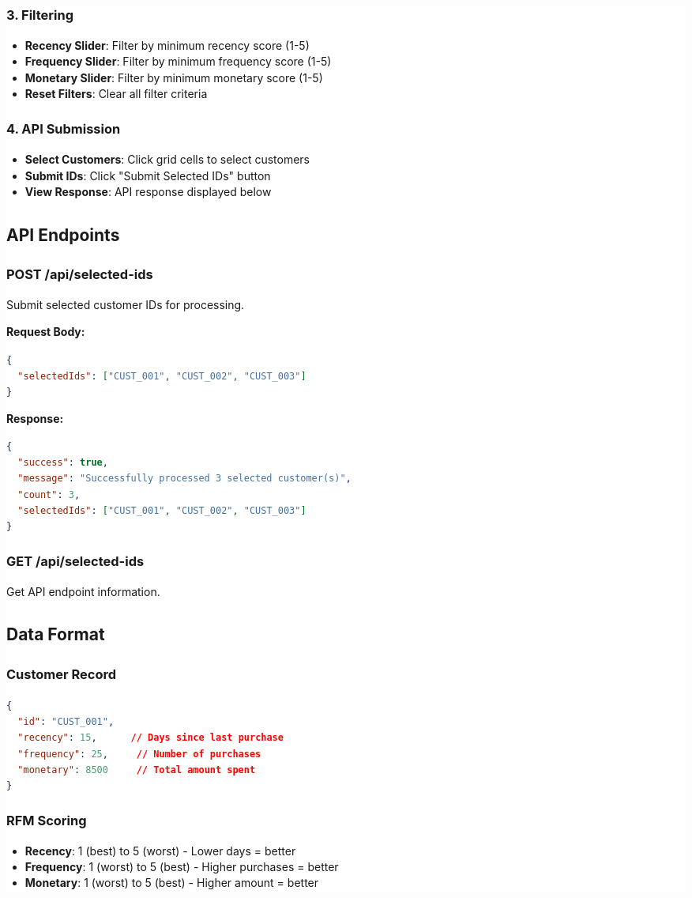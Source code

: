 ### 3. Filtering
- **Recency Slider**: Filter by minimum recency score (1-5)
- **Frequency Slider**: Filter by minimum frequency score (1-5)
- **Monetary Slider**: Filter by minimum monetary score (1-5)
- **Reset Filters**: Clear all filter criteria

### 4. API Submission
- **Select Customers**: Click grid cells to select customers
- **Submit IDs**: Click "Submit Selected IDs" button
- **View Response**: API response displayed below

## API Endpoints

### POST /api/selected-ids
Submit selected customer IDs for processing.

**Request Body:**
```json
{
  "selectedIds": ["CUST_001", "CUST_002", "CUST_003"]
}
```

**Response:**
```json
{
  "success": true,
  "message": "Successfully processed 3 selected customer(s)",
  "count": 3,
  "selectedIds": ["CUST_001", "CUST_002", "CUST_003"]
}
```

### GET /api/selected-ids
Get API endpoint information.

## Data Format

### Customer Record
```json
{
  "id": "CUST_001",
  "recency": 15,      // Days since last purchase
  "frequency": 25,     // Number of purchases
  "monetary": 8500     // Total amount spent
}
```

### RFM Scoring
- **Recency**: 1 (best) to 5 (worst) - Lower days = better
- **Frequency**: 1 (worst) to 5 (best) - Higher purchases = better  
- **Monetary**: 1 (worst) to 5 (best) - Higher amount = better
